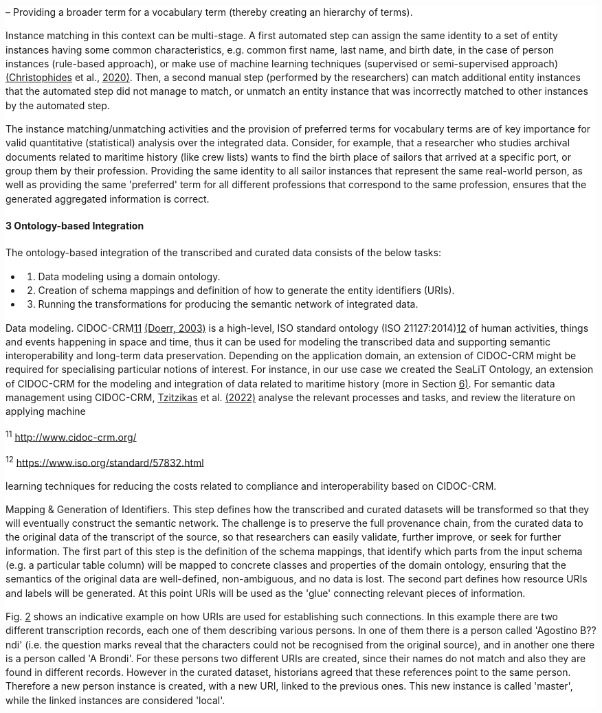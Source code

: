 – Providing a broader term for a vocabulary term (thereby creating an hierarchy of terms).

Instance matching in this context can be multi-stage. A first automated step can assign the same identity to a set of entity instances having some common characteristics, e.g. common first name, last name, and birth date, in the case of person instances (rule-based approach), or make use of machine learning techniques (supervised or semi-supervised approach) [\(Christophides](#page-25-7) et al., [2020\)](#page-25-7). Then, a second manual step (performed by the researchers) can match additional entity instances that the automated step did not manage to match, or unmatch an entity instance that was incorrectly matched to other instances by the automated step.

The instance matching/unmatching activities and the provision of preferred terms for vocabulary terms are of key importance for valid quantitative (statistical) analysis over the integrated data. Consider, for example, that a researcher who studies archival documents related to maritime history (like crew lists) wants to find the birth place of sailors that arrived at a specific port, or group them by their profession. Providing the same identity to all sailor instances that represent the same real-world person, as well as providing the same 'preferred' term for all different professions that correspond to the same profession, ensures that the generated aggregated information is correct.

#### 3 Ontology-based Integration

The ontology-based integration of the transcribed and curated data consists of the below tasks:

- 1. Data modeling using a domain ontology.
- 2. Creation of schema mappings and definition of how to generate the entity identifiers (URIs).
- 3. Running the transformations for producing the semantic network of integrated data.

Data modeling. CIDOC-CRM[11](#page-12-0) [\(Doerr, 2003\)](#page-25-11) is a high-level, ISO standard ontology (ISO 21127:2014)[12](#page-12-1) of human activities, things and events happening in space and time, thus it can be used for modeling the transcribed data and supporting semantic interoperability and long-term data preservation. Depending on the application domain, an extension of CIDOC-CRM might be required for specialising particular notions of interest. For instance, in our use case we created the SeaLiT Ontology, an extension of CIDOC-CRM for the modeling and integration of data related to maritime history (more in Section [6\)](#page-16-0). For semantic data management using CIDOC-CRM, [Tzitzikas](#page-27-9) et al. [\(2022\)](#page-27-9) analyse the relevant processes and tasks, and review the literature on applying machine

<span id="page-12-0"></span><sup>11</sup> <http://www.cidoc-crm.org/>

<span id="page-12-1"></span><sup>12</sup> <https://www.iso.org/standard/57832.html>

learning techniques for reducing the costs related to compliance and interoperability based on CIDOC-CRM.

Mapping & Generation of Identifiers. This step defines how the transcribed and curated datasets will be transformed so that they will eventually construct the semantic network. The challenge is to preserve the full provenance chain, from the curated data to the original data of the transcript of the source, so that researchers can easily validate, further improve, or seek for further information. The first part of this step is the definition of the schema mappings, that identify which parts from the input schema (e.g. a particular table column) will be mapped to concrete classes and properties of the domain ontology, ensuring that the semantics of the original data are well-defined, non-ambiguous, and no data is lost. The second part defines how resource URIs and labels will be generated. At this point URIs will be used as the 'glue' connecting relevant pieces of information.

Fig. [2](#page-13-0) shows an indicative example on how URIs are used for establishing such connections. In this example there are two different transcription records, each one of them describing various persons. In one of them there is a person called 'Agostino B??ndi' (i.e. the question marks reveal that the characters could not be recognised from the original source), and in another one there is a person called 'A Brondi'. For these persons two different URIs are created, since their names do not match and also they are found in different records. However in the curated dataset, historians agreed that these references point to the same person. Therefore a new person instance is created, with a new URI, linked to the previous ones. This new instance is called 'master', while the linked instances are considered 'local'.
